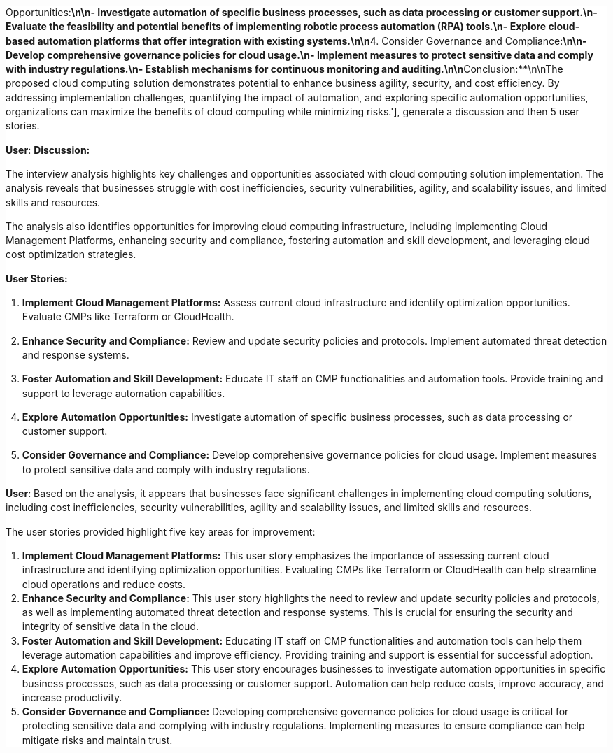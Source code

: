 Opportunities:**\n\n- Investigate automation of specific business processes, such as data processing or customer support.\n- Evaluate the feasibility and potential benefits of implementing robotic process automation (RPA) tools.\n- Explore cloud-based automation platforms that offer integration with existing systems.\n\n**4. Consider Governance and Compliance:**\n\n- Develop comprehensive governance policies for cloud usage.\n- Implement measures to protect sensitive data and comply with industry regulations.\n- Establish mechanisms for continuous monitoring and auditing.\n\n**Conclusion:**\n\nThe proposed cloud computing solution demonstrates potential to enhance business agility, security, and cost efficiency. By addressing implementation challenges, quantifying the impact of automation, and exploring specific automation opportunities, organizations can maximize the benefits of cloud computing while minimizing risks.'], generate a discussion and then 5 user stories.

**User**: **Discussion:**

The interview analysis highlights key challenges and opportunities associated with cloud computing solution implementation. The analysis reveals that businesses struggle with cost inefficiencies, security vulnerabilities, agility, and scalability issues, and limited skills and resources.

The analysis also identifies opportunities for improving cloud computing infrastructure, including implementing Cloud Management Platforms, enhancing security and compliance, fostering automation and skill development, and leveraging cloud cost optimization strategies.

**User Stories:**

1. **Implement Cloud Management Platforms:** Assess current cloud infrastructure and identify optimization opportunities. Evaluate CMPs like Terraform or CloudHealth.


2. **Enhance Security and Compliance:** Review and update security policies and protocols. Implement automated threat detection and response systems.


3. **Foster Automation and Skill Development:** Educate IT staff on CMP functionalities and automation tools. Provide training and support to leverage automation capabilities.


4. **Explore Automation Opportunities:** Investigate automation of specific business processes, such as data processing or customer support.


5. **Consider Governance and Compliance:** Develop comprehensive governance policies for cloud usage. Implement measures to protect sensitive data and comply with industry regulations.

**User**: Based on the analysis, it appears that businesses face significant challenges in implementing cloud computing solutions, including cost inefficiencies, security vulnerabilities, agility and scalability issues, and limited skills and resources.

The user stories provided highlight five key areas for improvement:

1. **Implement Cloud Management Platforms:** This user story emphasizes the importance of assessing current cloud infrastructure and identifying optimization opportunities. Evaluating CMPs like Terraform or CloudHealth can help streamline cloud operations and reduce costs.
2. **Enhance Security and Compliance:** This user story highlights the need to review and update security policies and protocols, as well as implementing automated threat detection and response systems. This is crucial for ensuring the security and integrity of sensitive data in the cloud.
3. **Foster Automation and Skill Development:** Educating IT staff on CMP functionalities and automation tools can help them leverage automation capabilities and improve efficiency. Providing training and support is essential for successful adoption.
4. **Explore Automation Opportunities:** This user story encourages businesses to investigate automation opportunities in specific business processes, such as data processing or customer support. Automation can help reduce costs, improve accuracy, and increase productivity.
5. **Consider Governance and Compliance:** Developing comprehensive governance policies for cloud usage is critical for protecting sensitive data and complying with industry regulations. Implementing measures to ensure compliance can help mitigate risks and maintain trust.
